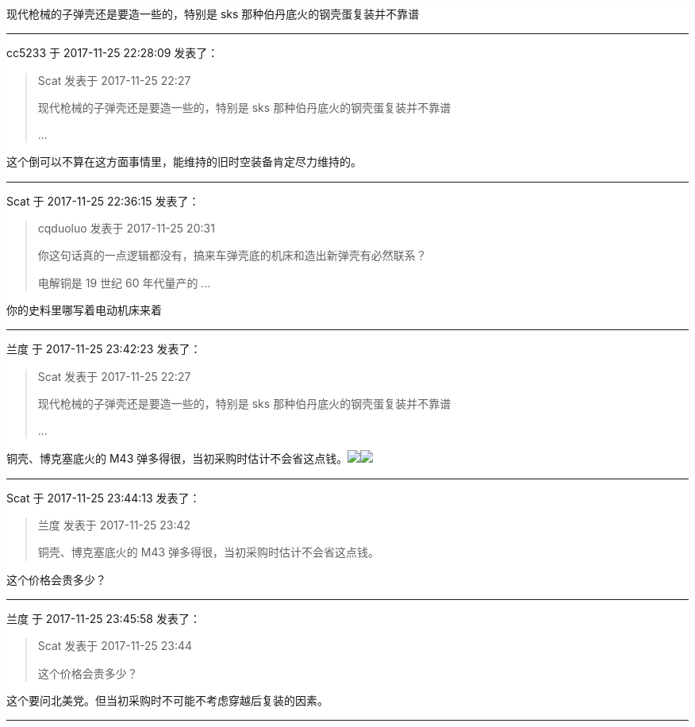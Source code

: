 现代枪械的子弹壳还是要造一些的，特别是 sks 那种伯丹底火的钢壳蛋复装并不靠谱

---

cc5233 于 2017-11-25 22:28:09 发表了：

> Scat 发表于 2017-11-25 22:27
>
> 现代枪械的子弹壳还是要造一些的，特别是 sks 那种伯丹底火的钢壳蛋复装并不靠谱
>
> ...

这个倒可以不算在这方面事情里，能维持的旧时空装备肯定尽力维持的。

---

Scat 于 2017-11-25 22:36:15 发表了：

> cqduoluo 发表于 2017-11-25 20:31
>
> 你这句话真的一点逻辑都没有，搞来车弹壳底的机床和造出新弹壳有必然联系？
>
> 电解铜是 19 世纪 60 年代量产的 ...

你的史料里哪写着电动机床来着

---

兰度 于 2017-11-25 23:42:23 发表了：

> Scat 发表于 2017-11-25 22:27
>
> 现代枪械的子弹壳还是要造一些的，特别是 sks 那种伯丹底火的钢壳蛋复装并不靠谱
>
> ...

铜壳、博克塞底火的 M43 弹多得很，当初采购时估计不会省这点钱。![](http://www.sgammo.com/sites/default/files/download_36.jpg)![](https://static1-bulkammocom.netdna-ssl.com/picture-gallery/image/93989ac2667a9f491e15a4185751ec57/7/6/762x39122fmjarsenal-20-3.jpg)

---

Scat 于 2017-11-25 23:44:13 发表了：

> 兰度 发表于 2017-11-25 23:42
>
> 铜壳、博克塞底火的 M43 弹多得很，当初采购时估计不会省这点钱。

这个价格会贵多少？

---

兰度 于 2017-11-25 23:45:58 发表了：

> Scat 发表于 2017-11-25 23:44
>
> 这个价格会贵多少？

这个要问北美党。但当初采购时不可能不考虑穿越后复装的因素。

---